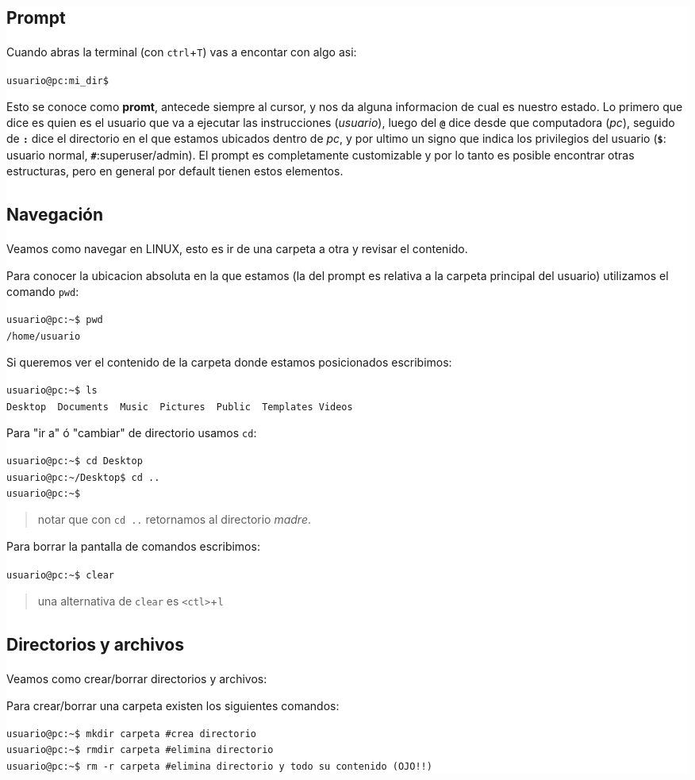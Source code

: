 ## Prompt

Cuando abras la terminal (con ``ctrl``+``T``) vas a encontar con algo asi:
```shell
usuario@pc:mi_dir$
```

Esto se conoce como **promt**, antecede siempre al cursor, y nos da alguna informacion de cual es nuestro estado.
Lo primero que dice es quien es el usuario que va a ejecutar las instrucciones (*usuario*), luego del **`@`** dice desde que computadora (*pc*), seguido de **`:`** dice el directorio en el que estamos ubicados dentro de *pc*, y por ultimo un signo que indica los privilegios del usuario (**`$`**: usuario normal, **`#`**:superuser/admin).
El prompt es completamente customizable y por lo tanto es posible encontrar otras estructuras, pero en general por default tienen estos elementos.


## Navegación

Veamos como navegar en LINUX, esto es ir de una carpeta a otra y revisar el contenido.

Para conocer la ubicacion absoluta en la que estamos (la del prompt es relativa a la carpeta principal del usuario) utilizamos el comando `pwd`:
```shell
usuario@pc:~$ pwd
/home/usuario
```

Si queremos ver el contenido de la carpeta donde estamos posicionados escribimos:
```shell
usuario@pc:~$ ls	
Desktop  Documents  Music  Pictures  Public  Templates Videos
```

Para "ir a" ó "cambiar" de directorio usamos `cd`:
```shell
usuario@pc:~$ cd Desktop   
usuario@pc:~/Desktop$ cd ..
usuario@pc:~$
```
> notar que con `cd ..` retornamos al directorio *madre*.

Para borrar la pantalla de comandos escribimos:
```shell
usuario@pc:~$ clear
```
> una alternativa de `clear` es `<ctl>`+`l`

## Directorios y archivos
Veamos como crear/borrar directorios y archivos:

Para crear/borrar una carpeta existen los siguientes comandos:
```shell
usuario@pc:~$ mkdir carpeta	#crea directorio
usuario@pc:~$ rmdir carpeta	#elimina directorio
usuario@pc:~$ rm -r carpeta	#elimina directorio y todo su contenido (OJO!!)
```
